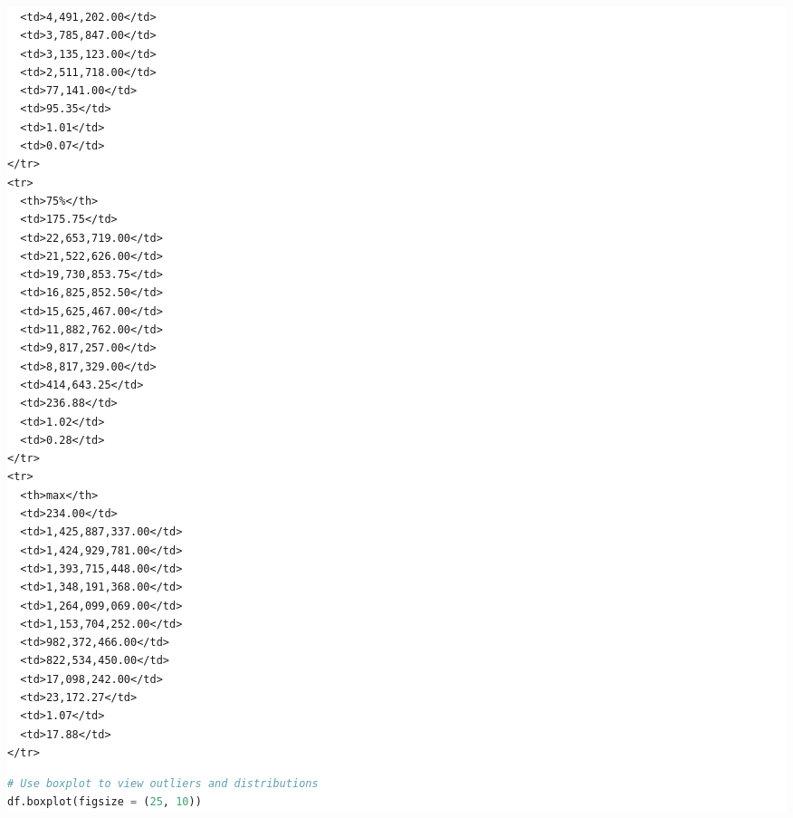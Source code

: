       <td>4,491,202.00</td>
      <td>3,785,847.00</td>
      <td>3,135,123.00</td>
      <td>2,511,718.00</td>
      <td>77,141.00</td>
      <td>95.35</td>
      <td>1.01</td>
      <td>0.07</td>
    </tr>
    <tr>
      <th>75%</th>
      <td>175.75</td>
      <td>22,653,719.00</td>
      <td>21,522,626.00</td>
      <td>19,730,853.75</td>
      <td>16,825,852.50</td>
      <td>15,625,467.00</td>
      <td>11,882,762.00</td>
      <td>9,817,257.00</td>
      <td>8,817,329.00</td>
      <td>414,643.25</td>
      <td>236.88</td>
      <td>1.02</td>
      <td>0.28</td>
    </tr>
    <tr>
      <th>max</th>
      <td>234.00</td>
      <td>1,425,887,337.00</td>
      <td>1,424,929,781.00</td>
      <td>1,393,715,448.00</td>
      <td>1,348,191,368.00</td>
      <td>1,264,099,069.00</td>
      <td>1,153,704,252.00</td>
      <td>982,372,466.00</td>
      <td>822,534,450.00</td>
      <td>17,098,242.00</td>
      <td>23,172.27</td>
      <td>1.07</td>
      <td>17.88</td>
    </tr>
  </tbody>
</table>
</div>




```python
# Use boxplot to view outliers and distributions
df.boxplot(figsize = (25, 10))
```


